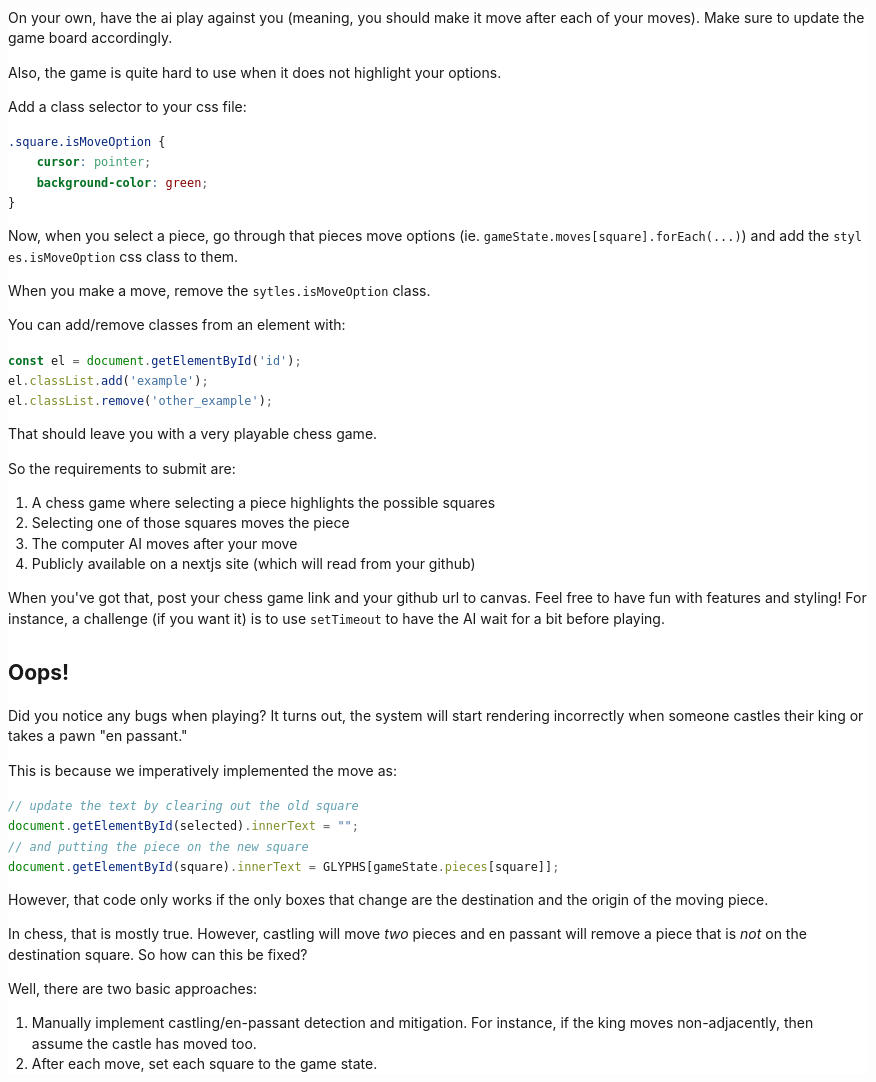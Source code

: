 On your own, have the ai play against you (meaning, you should make it move after each of your moves). Make sure to update the game board accordingly.

Also, the game is quite hard to use when it does not highlight your options.

Add a class selector to your css file:
```css
.square.isMoveOption {
    cursor: pointer;
    background-color: green;
}
```

Now, when you select a piece, go through that pieces move options (ie. `gameState.moves[square].forEach(...)`) and add the `styles.isMoveOption` css class to them.

When you make a move, remove the `sytles.isMoveOption` class.

You can add/remove classes from an element with:
```js
const el = document.getElementById('id');
el.classList.add('example');
el.classList.remove('other_example');
```

That should leave you with a very playable chess game.

So the requirements to submit are:
1. A chess game where selecting a piece highlights the possible squares
2. Selecting one of those squares moves the piece
3. The computer AI moves after your move
4. Publicly available on a nextjs site (which will read from your github)

When you've got that, post your chess game link and your github url to canvas. Feel free to have fun with features and styling! For instance, a challenge (if you want it) is to use `setTimeout` to have the AI wait for a bit before playing.

## Oops!

Did you notice any bugs when playing? It turns out, the system will start rendering incorrectly when someone castles their king or takes a pawn "en passant."

This is because we imperatively implemented the move as:
```js
// update the text by clearing out the old square
document.getElementById(selected).innerText = "";
// and putting the piece on the new square
document.getElementById(square).innerText = GLYPHS[gameState.pieces[square]];
```

However, that code only works if the only boxes that change are the destination and the origin of the moving piece.

In chess, that is mostly true. However, castling will move _two_ pieces and en passant will remove a piece that is _not_ on the destination square. So how can this be fixed?

Well, there are two basic approaches:
1. Manually implement castling/en-passant detection and mitigation. For instance, if the king moves non-adjacently, then assume the castle has moved too.
2. After each move, set each square to the game state.
